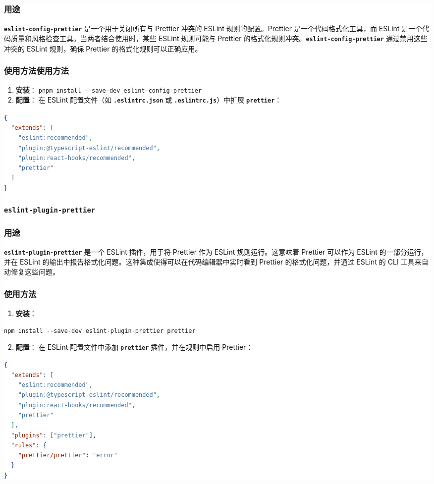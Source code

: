 ### **用途**

**`eslint-config-prettier`** 是一个用于关闭所有与 Prettier 冲突的 ESLint 规则的配置。Prettier 是一个代码格式化工具，而 ESLint 是一个代码质量和风格检查工具。当两者结合使用时，某些 ESLint 规则可能与 Prettier 的格式化规则冲突。**`eslint-config-prettier`** 通过禁用这些冲突的 ESLint 规则，确保 Prettier 的格式化规则可以正确应用。

### **使用方法使用方法**

1. **安装**：
   `pnpm install --save-dev eslint-config-prettier`
2. **配置**：
   在 ESLint 配置文件（如 **`.eslintrc.json`** 或 **`.eslintrc.js`**）中扩展 **`prettier`**：

```json
{
  "extends": [
    "eslint:recommended",
    "plugin:@typescript-eslint/recommended",
    "plugin:react-hooks/recommended",
    "prettier"
  ]
}
```

### **`eslint-plugin-prettier`**

### **用途**

**`eslint-plugin-prettier`** 是一个 ESLint 插件，用于将 Prettier 作为 ESLint 规则运行。这意味着 Prettier 可以作为 ESLint 的一部分运行，并在 ESLint 的输出中报告格式化问题。这种集成使得可以在代码编辑器中实时看到 Prettier 的格式化问题，并通过 ESLint 的 CLI 工具来自动修复这些问题。

### **使用方法**

1. **安装**：

```shell
npm install --save-dev eslint-plugin-prettier prettier
```

2. **配置**：
   在 ESLint 配置文件中添加 **`prettier`** 插件，并在规则中启用 Prettier：

```json
{
  "extends": [
    "eslint:recommended",
    "plugin:@typescript-eslint/recommended",
    "plugin:react-hooks/recommended",
    "prettier"
  ],
  "plugins": ["prettier"],
  "rules": {
    "prettier/prettier": "error"
  }
}
```
